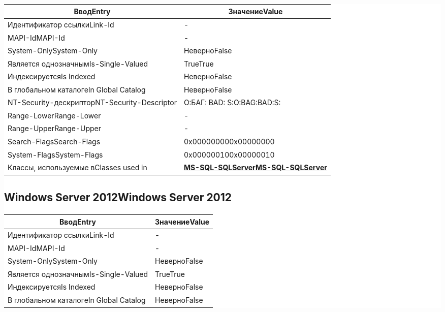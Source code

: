 | <span data-ttu-id="b4398-224">Ввод</span><span class="sxs-lookup"><span data-stu-id="b4398-224">Entry</span></span> | <span data-ttu-id="b4398-225">Значение</span><span class="sxs-lookup"><span data-stu-id="b4398-225">Value</span></span> |
|------------------------|-----------------------------------------------------------|
| <span data-ttu-id="b4398-226">Идентификатор ссылки</span><span class="sxs-lookup"><span data-stu-id="b4398-226">Link-Id</span></span>                | \-                                                        |
| <span data-ttu-id="b4398-227">MAPI-Id</span><span class="sxs-lookup"><span data-stu-id="b4398-227">MAPI-Id</span></span>                | \-                                                        |
| <span data-ttu-id="b4398-228">System-Only</span><span class="sxs-lookup"><span data-stu-id="b4398-228">System-Only</span></span>            | <span data-ttu-id="b4398-229">Неверно</span><span class="sxs-lookup"><span data-stu-id="b4398-229">False</span></span>                                                     |
| <span data-ttu-id="b4398-230">Является однозначным</span><span class="sxs-lookup"><span data-stu-id="b4398-230">Is-Single-Valued</span></span>       | <span data-ttu-id="b4398-231">True</span><span class="sxs-lookup"><span data-stu-id="b4398-231">True</span></span>                                                      |
| <span data-ttu-id="b4398-232">Индексируется</span><span class="sxs-lookup"><span data-stu-id="b4398-232">Is Indexed</span></span>             | <span data-ttu-id="b4398-233">Неверно</span><span class="sxs-lookup"><span data-stu-id="b4398-233">False</span></span>                                                     |
| <span data-ttu-id="b4398-234">В глобальном каталоге</span><span class="sxs-lookup"><span data-stu-id="b4398-234">In Global Catalog</span></span>      | <span data-ttu-id="b4398-235">Неверно</span><span class="sxs-lookup"><span data-stu-id="b4398-235">False</span></span>                                                     |
| <span data-ttu-id="b4398-236">NT-Security-дескриптор</span><span class="sxs-lookup"><span data-stu-id="b4398-236">NT-Security-Descriptor</span></span> | <span data-ttu-id="b4398-237">О:БАГ: BAD: S:</span><span class="sxs-lookup"><span data-stu-id="b4398-237">O:BAG:BAD:S:</span></span>                                              |
| <span data-ttu-id="b4398-238">Range-Lower</span><span class="sxs-lookup"><span data-stu-id="b4398-238">Range-Lower</span></span>            | \-                                                        |
| <span data-ttu-id="b4398-239">Range-Upper</span><span class="sxs-lookup"><span data-stu-id="b4398-239">Range-Upper</span></span>            | \-                                                        |
| <span data-ttu-id="b4398-240">Search-Flags</span><span class="sxs-lookup"><span data-stu-id="b4398-240">Search-Flags</span></span>           | <span data-ttu-id="b4398-241">0x00000000</span><span class="sxs-lookup"><span data-stu-id="b4398-241">0x00000000</span></span>                                                |
| <span data-ttu-id="b4398-242">System-Flags</span><span class="sxs-lookup"><span data-stu-id="b4398-242">System-Flags</span></span>           | <span data-ttu-id="b4398-243">0x00000010</span><span class="sxs-lookup"><span data-stu-id="b4398-243">0x00000010</span></span>                                                |
| <span data-ttu-id="b4398-244">Классы, используемые в</span><span class="sxs-lookup"><span data-stu-id="b4398-244">Classes used in</span></span>        | [<span data-ttu-id="b4398-245">**MS-SQL-SQLServer**</span><span class="sxs-lookup"><span data-stu-id="b4398-245">**MS-SQL-SQLServer**</span></span>](c-ms-sql-sqlserver.md)<br/> |



## <a name="windows-server-2012"></a><span data-ttu-id="b4398-246">Windows Server 2012</span><span class="sxs-lookup"><span data-stu-id="b4398-246">Windows Server 2012</span></span>



| <span data-ttu-id="b4398-247">Ввод</span><span class="sxs-lookup"><span data-stu-id="b4398-247">Entry</span></span> | <span data-ttu-id="b4398-248">Значение</span><span class="sxs-lookup"><span data-stu-id="b4398-248">Value</span></span> |
|------------------------|-----------------------------------------------------------|
| <span data-ttu-id="b4398-249">Идентификатор ссылки</span><span class="sxs-lookup"><span data-stu-id="b4398-249">Link-Id</span></span>                | \-                                                        |
| <span data-ttu-id="b4398-250">MAPI-Id</span><span class="sxs-lookup"><span data-stu-id="b4398-250">MAPI-Id</span></span>                | \-                                                        |
| <span data-ttu-id="b4398-251">System-Only</span><span class="sxs-lookup"><span data-stu-id="b4398-251">System-Only</span></span>            | <span data-ttu-id="b4398-252">Неверно</span><span class="sxs-lookup"><span data-stu-id="b4398-252">False</span></span>                                                     |
| <span data-ttu-id="b4398-253">Является однозначным</span><span class="sxs-lookup"><span data-stu-id="b4398-253">Is-Single-Valued</span></span>       | <span data-ttu-id="b4398-254">True</span><span class="sxs-lookup"><span data-stu-id="b4398-254">True</span></span>                                                      |
| <span data-ttu-id="b4398-255">Индексируется</span><span class="sxs-lookup"><span data-stu-id="b4398-255">Is Indexed</span></span>             | <span data-ttu-id="b4398-256">Неверно</span><span class="sxs-lookup"><span data-stu-id="b4398-256">False</span></span>                                                     |
| <span data-ttu-id="b4398-257">В глобальном каталоге</span><span class="sxs-lookup"><span data-stu-id="b4398-257">In Global Catalog</span></span>      | <span data-ttu-id="b4398-258">Неверно</span><span class="sxs-lookup"><span data-stu-id="b4398-258">False</span></span>                                                     |